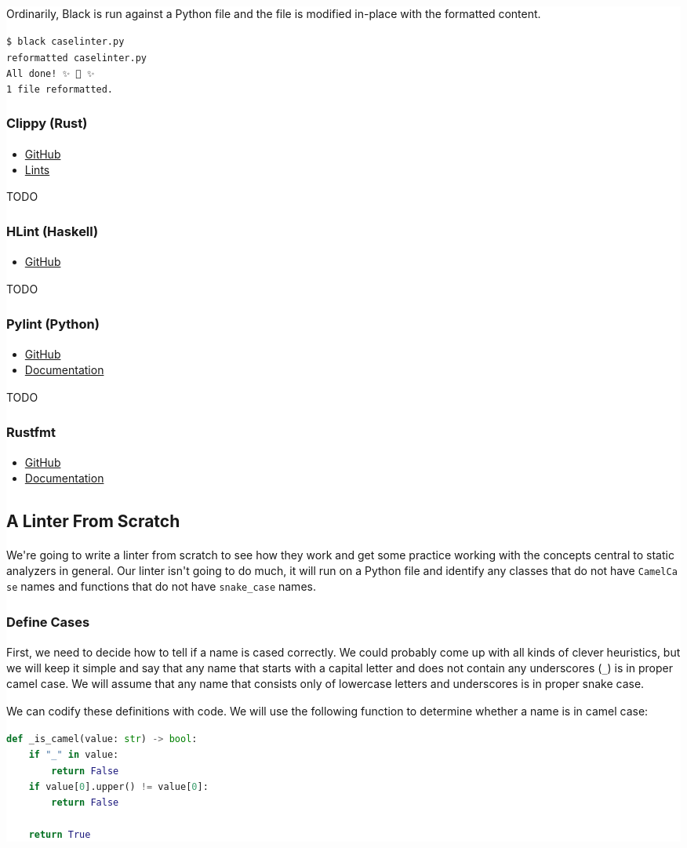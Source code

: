 Ordinarily, Black is run against a Python file and the file is modified in-place
with the formatted content.

```output
$ black caselinter.py
reformatted caselinter.py
All done! ✨ 🍰 ✨
1 file reformatted.
```

### Clippy (Rust)

  * [GitHub](https://github.com/rust-lang/rust-clippy)
  * [Lints](https://rust-lang.github.io/rust-clippy/stable/index.html)

TODO

### HLint (Haskell)

  * [GitHub](https://github.com/ndmitchell/hlint)

TODO

### Pylint (Python)

  * [GitHub](https://github.com/PyCQA/pylint)
  * [Documentation](https://pylint.pycqa.org/en/latest/)

TODO

### Rustfmt

  * [GitHub](https://github.com/rust-lang/rustfmt)
  * [Documentation](https://rust-lang.github.io/rustfmt/)

## A Linter From Scratch

We're going to write a linter from scratch to see how they work and get some
practice working with the concepts central to static analyzers in general. Our
linter isn't going to do much, it will run on a Python file and identify any
classes that do not have `CamelCase` names and functions that do not have
`snake_case` names.

### Define Cases

First, we need to decide how to tell if a name is cased correctly. We could
probably come up with all kinds of clever heuristics, but we will keep it simple
and say that any name that starts with a capital letter and does not contain any
underscores (`_`) is in proper camel case. We will assume that any name that
consists only of lowercase letters and underscores is in proper snake case.

We can codify these definitions with code. We will use the following function
to determine whether a name is in camel case:

```python
def _is_camel(value: str) -> bool:
    if "_" in value:
        return False
    if value[0].upper() != value[0]:
        return False
    
    return True
```
